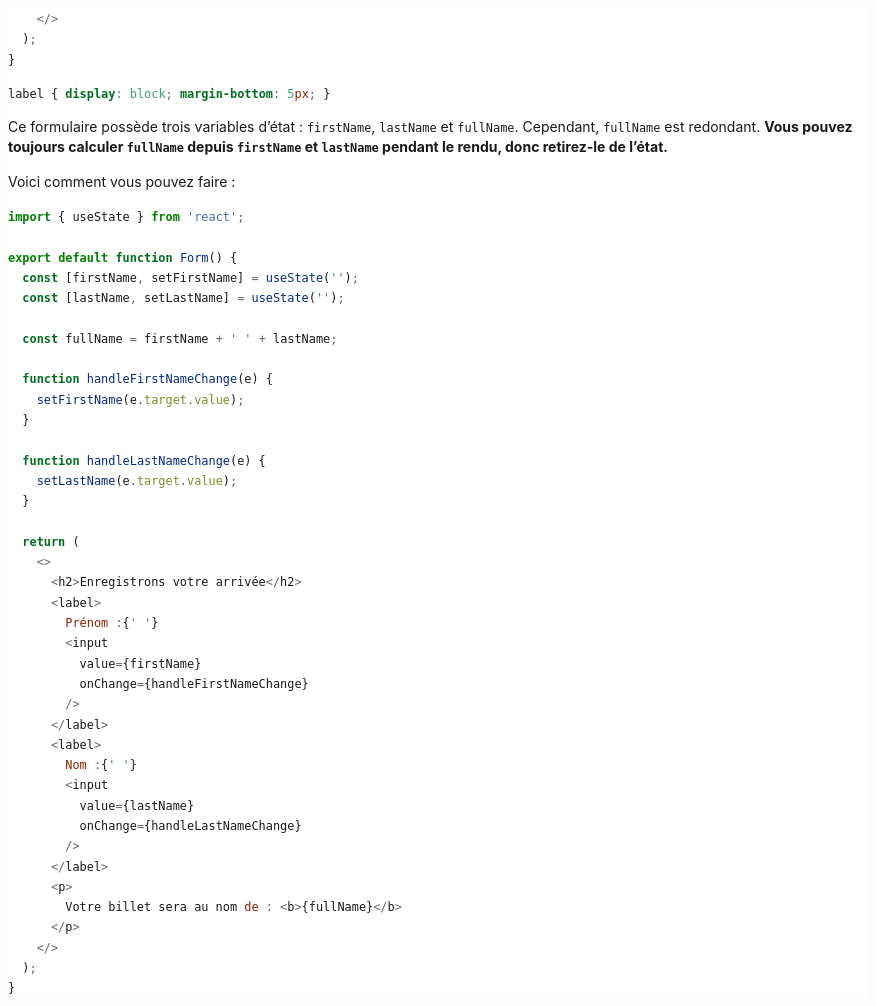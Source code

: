 ```js
    </>
  );
}
```

```css
label { display: block; margin-bottom: 5px; }
```

</Sandpack>

Ce formulaire possède trois variables d’état : `firstName`, `lastName` et `fullName`. Cependant, `fullName` est redondant. **Vous pouvez toujours calculer `fullName` depuis `firstName` et `lastName` pendant le rendu, donc retirez-le de l’état.**

Voici comment vous pouvez faire :

<Sandpack>

```js
import { useState } from 'react';

export default function Form() {
  const [firstName, setFirstName] = useState('');
  const [lastName, setLastName] = useState('');

  const fullName = firstName + ' ' + lastName;

  function handleFirstNameChange(e) {
    setFirstName(e.target.value);
  }

  function handleLastNameChange(e) {
    setLastName(e.target.value);
  }

  return (
    <>
      <h2>Enregistrons votre arrivée</h2>
      <label>
        Prénom :{' '}
        <input
          value={firstName}
          onChange={handleFirstNameChange}
        />
      </label>
      <label>
        Nom :{' '}
        <input
          value={lastName}
          onChange={handleLastNameChange}
        />
      </label>
      <p>
        Votre billet sera au nom de : <b>{fullName}</b>
      </p>
    </>
  );
}
```
